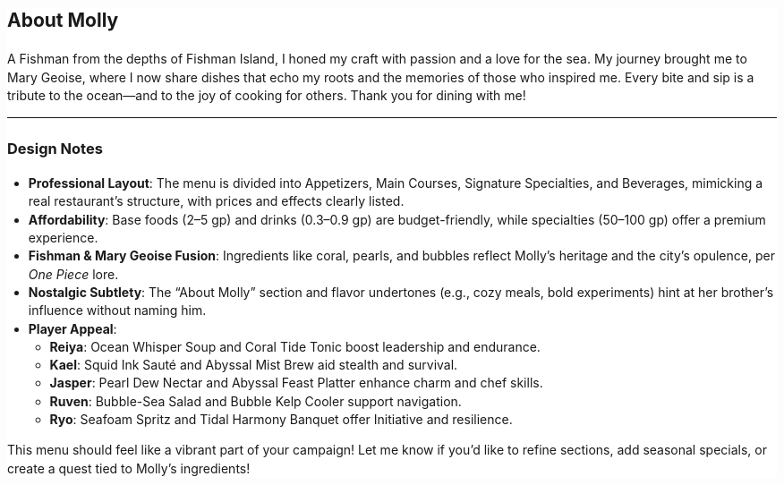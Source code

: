 
## About Molly
A Fishman from the depths of Fishman Island, I honed my craft with passion and a love for the sea. My journey brought me to Mary Geoise, where I now share dishes that echo my roots and the memories of those who inspired me. Every bite and sip is a tribute to the ocean—and to the joy of cooking for others. Thank you for dining with me!

---

### Design Notes
- **Professional Layout**: The menu is divided into Appetizers, Main Courses, Signature Specialties, and Beverages, mimicking a real restaurant’s structure, with prices and effects clearly listed.
- **Affordability**: Base foods (2–5 gp) and drinks (0.3–0.9 gp) are budget-friendly, while specialties (50–100 gp) offer a premium experience.
- **Fishman & Mary Geoise Fusion**: Ingredients like coral, pearls, and bubbles reflect Molly’s heritage and the city’s opulence, per *One Piece* lore.
- **Nostalgic Subtlety**: The “About Molly” section and flavor undertones (e.g., cozy meals, bold experiments) hint at her brother’s influence without naming him.
- **Player Appeal**:  
  - **Reiya**: Ocean Whisper Soup and Coral Tide Tonic boost leadership and endurance.  
  - **Kael**: Squid Ink Sauté and Abyssal Mist Brew aid stealth and survival.  
  - **Jasper**: Pearl Dew Nectar and Abyssal Feast Platter enhance charm and chef skills.  
  - **Ruven**: Bubble-Sea Salad and Bubble Kelp Cooler support navigation.  
  - **Ryo**: Seafoam Spritz and Tidal Harmony Banquet offer Initiative and resilience.

This menu should feel like a vibrant part of your campaign! Let me know if you’d like to refine sections, add seasonal specials, or create a quest tied to Molly’s ingredients!